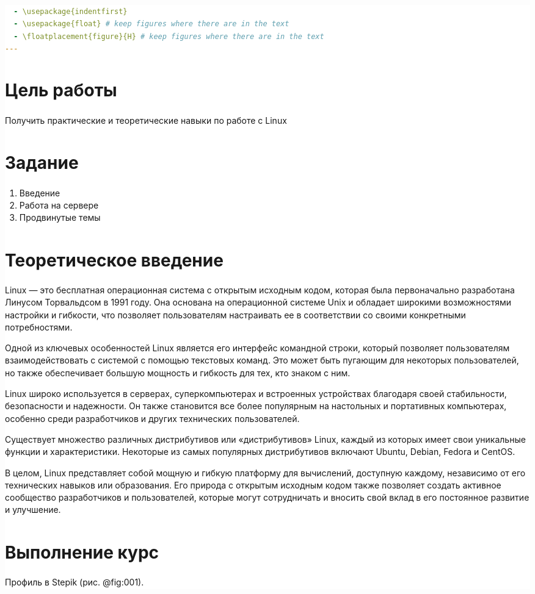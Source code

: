 ```yaml
  - \usepackage{indentfirst}
  - \usepackage{float} # keep figures where there are in the text
  - \floatplacement{figure}{H} # keep figures where there are in the text
---
```


# Цель работы

Получить практические и теоретические навыки по работе с Linux

# Задание
1.  Введение
2.  Работа на сервере
3.  Продвинутые темы


# Теоретическое введение

Linux — это бесплатная операционная система с открытым исходным кодом, которая была первоначально разработана Линусом Торвальдсом в 1991 году. Она основана на операционной системе Unix и обладает широкими возможностями настройки и гибкости, что позволяет пользователям настраивать ее в соответствии со своими конкретными потребностями.

Одной из ключевых особенностей Linux является его интерфейс командной строки, который позволяет пользователям взаимодействовать с системой с помощью текстовых команд. Это может быть пугающим для некоторых пользователей, но также обеспечивает большую мощность и гибкость для тех, кто знаком с ним.

Linux широко используется в серверах, суперкомпьютерах и встроенных устройствах благодаря своей стабильности, безопасности и надежности. Он также становится все более популярным на настольных и портативных компьютерах, особенно среди разработчиков и других технических пользователей.

Существует множество различных дистрибутивов или «дистрибутивов» Linux, каждый из которых имеет свои уникальные функции и характеристики. Некоторые из самых популярных дистрибутивов включают Ubuntu, Debian, Fedora и CentOS.

В целом, Linux представляет собой мощную и гибкую платформу для вычислений, доступную каждому, независимо от его технических навыков или образования. Его природа с открытым исходным кодом также позволяет создать активное сообщество разработчиков и пользователей, которые могут сотрудничать и вносить свой вклад в его постоянное развитие и улучшение.


# Выполнение курс

 Профиль в Stepik (рис. @fig:001).

